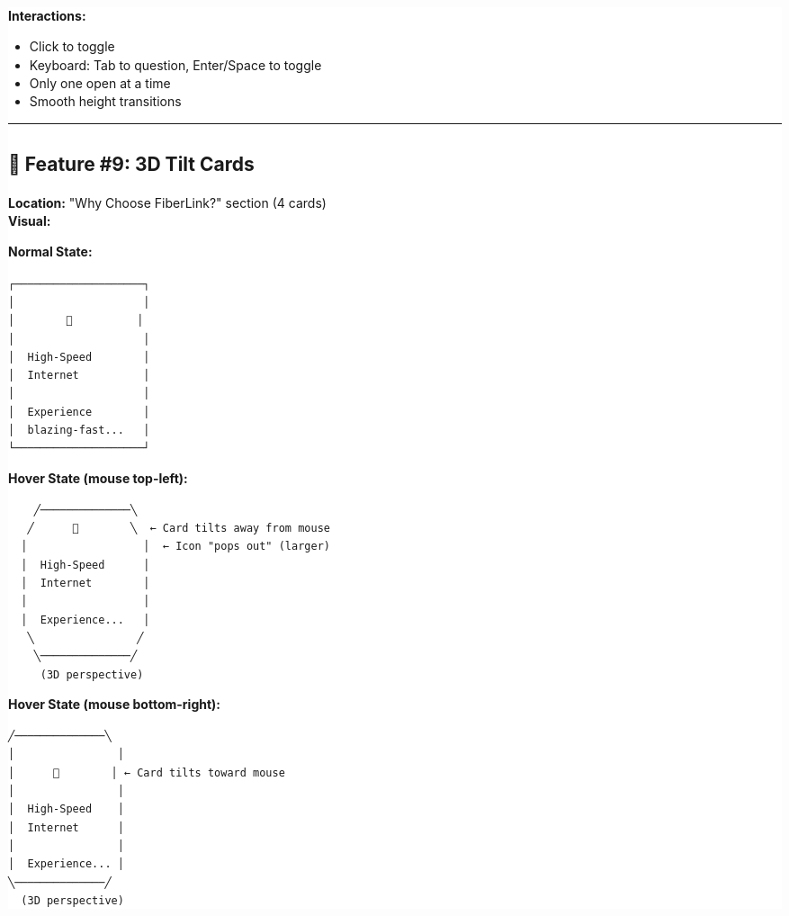 **Interactions:**
- Click to toggle
- Keyboard: Tab to question, Enter/Space to toggle
- Only one open at a time
- Smooth height transitions

---

## 🎴 Feature #9: 3D Tilt Cards

**Location:** "Why Choose FiberLink?" section (4 cards)  
**Visual:**

**Normal State:**
```
┌────────────────────┐
│                    │
│        🚀          │
│                    │
│  High-Speed        │
│  Internet          │
│                    │
│  Experience        │
│  blazing-fast...   │
└────────────────────┘
```

**Hover State (mouse top-left):**
```
    ╱──────────────╲
   ╱      🚀        ╲  ← Card tilts away from mouse
  │                  │  ← Icon "pops out" (larger)
  │  High-Speed      │
  │  Internet        │
  │                  │
  │  Experience...   │
   ╲                ╱
    ╲──────────────╱
     (3D perspective)
```

**Hover State (mouse bottom-right):**
```
╱──────────────╲
│                │
│      🚀        │ ← Card tilts toward mouse
│                │
│  High-Speed    │
│  Internet      │
│                │
│  Experience... │
╲──────────────╱
  (3D perspective)
```
